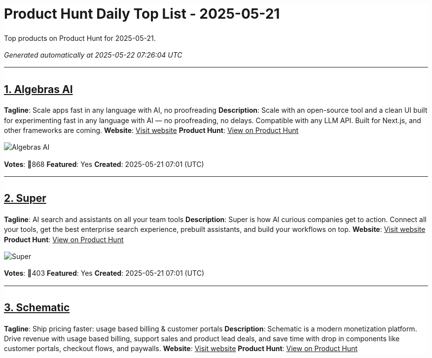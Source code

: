 # Product Hunt Daily Top List - 2025-05-21

Top products on Product Hunt for 2025-05-21.

_Generated automatically at 2025-05-22 07:26:04 UTC_

---

## [1. Algebras AI](https://www.producthunt.com/posts/algebras-ai?utm_campaign=producthunt-api&utm_medium=api-v2&utm_source=Application%3A+phdata+%28ID%3A+183397%29)
**Tagline**: Scale apps fast in any language with AI, no proofreading
**Description**: Scale with an open-source tool and a clean UI built for experimenting fast in any language with AI — no proofreading, no delays. Compatible with any LLM API. Built for Next.js, and other frameworks are coming.
**Website**: [Visit website](https://www.producthunt.com/r/BSWG5TI2UIS4GG?utm_campaign=producthunt-api&utm_medium=api-v2&utm_source=Application%3A+phdata+%28ID%3A+183397%29)
**Product Hunt**: [View on Product Hunt](https://www.producthunt.com/posts/algebras-ai?utm_campaign=producthunt-api&utm_medium=api-v2&utm_source=Application%3A+phdata+%28ID%3A+183397%29)

![Algebras AI](https://ph-files.imgix.net/bfe8ed1e-e288-43e3-9ebc-013a9e8c33e9.png?auto=format)

**Votes**: 🔺868
**Featured**: Yes
**Created**: 2025-05-21 07:01 (UTC)

---

## [2. Super](https://www.producthunt.com/posts/super-7dae3a55-088b-4ef3-bfae-921c73bbe94e?utm_campaign=producthunt-api&utm_medium=api-v2&utm_source=Application%3A+phdata+%28ID%3A+183397%29)
**Tagline**: AI search and assistants on all your team tools
**Description**: Super is how AI curious companies get to action. Connect all your tools, get the best enterprise search experience, prebuilt assistants, and build your workflows on top.
**Website**: [Visit website](https://www.producthunt.com/r/XY7CM3JVFQNIDD?utm_campaign=producthunt-api&utm_medium=api-v2&utm_source=Application%3A+phdata+%28ID%3A+183397%29)
**Product Hunt**: [View on Product Hunt](https://www.producthunt.com/posts/super-7dae3a55-088b-4ef3-bfae-921c73bbe94e?utm_campaign=producthunt-api&utm_medium=api-v2&utm_source=Application%3A+phdata+%28ID%3A+183397%29)

![Super](https://ph-files.imgix.net/59d2e425-320f-4ded-a1ff-ab4a34228ab8.jpeg?auto=format)

**Votes**: 🔺403
**Featured**: Yes
**Created**: 2025-05-21 07:01 (UTC)

---

## [3. Schematic](https://www.producthunt.com/posts/schematic?utm_campaign=producthunt-api&utm_medium=api-v2&utm_source=Application%3A+phdata+%28ID%3A+183397%29)
**Tagline**: Ship pricing faster: usage based billing & customer portals
**Description**: Schematic is a modern monetization platform. Drive revenue with usage based billing, support sales and product lead deals, and save time with drop in components like customer portals, checkout flows, and paywalls.
**Website**: [Visit website](https://www.producthunt.com/r/XHLLTE6MWGWNDC?utm_campaign=producthunt-api&utm_medium=api-v2&utm_source=Application%3A+phdata+%28ID%3A+183397%29)
**Product Hunt**: [View on Product Hunt](https://www.producthunt.com/posts/schematic?utm_campaign=producthunt-api&utm_medium=api-v2&utm_source=Application%3A+phdata+%28ID%3A+183397%29)
